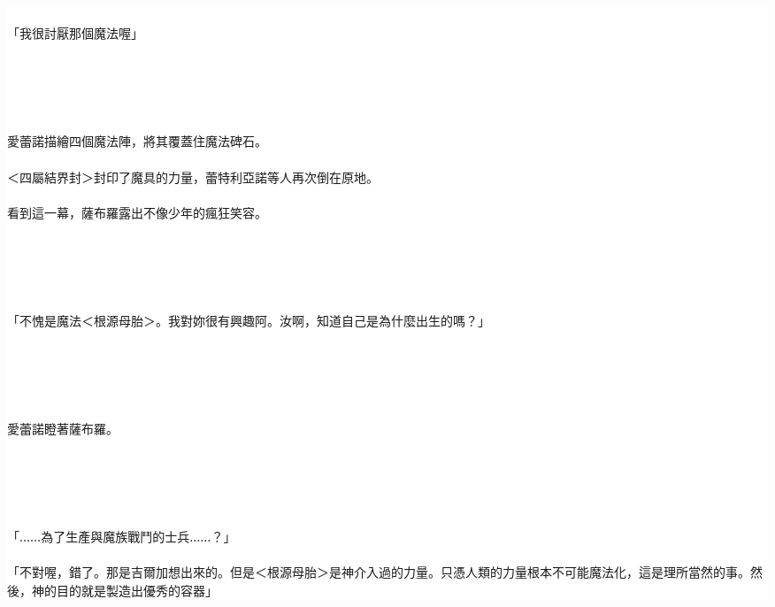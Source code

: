 </br>
「我很討厭那個魔法喔」
</br>

</br>
 
</br>

</br>
 
</br>

</br>
愛蕾諾描繪四個魔法陣，將其覆蓋住魔法碑石。
</br>

</br>
＜四屬結界封＞封印了魔具的力量，蕾特利亞諾等人再次倒在原地。
</br>

</br>
看到這一幕，薩布羅露出不像少年的瘋狂笑容。
</br>

</br>
 
</br>

</br>
 
</br>

</br>
「不愧是魔法＜根源母胎＞。我對妳很有興趣阿。汝啊，知道自己是為什麼出生的嗎？」
</br>

</br>
 
</br>

</br>
 
</br>

</br>
愛蕾諾瞪著薩布羅。
</br>

</br>
 
</br>

</br>
 
</br>

</br>
「……為了生產與魔族戰鬥的士兵……？」
</br>

</br>
「不對喔，錯了。那是吉爾加想出來的。但是＜根源母胎＞是神介入過的力量。只憑人類的力量根本不可能魔法化，這是理所當然的事。然後，神的目的就是製造出優秀的容器」
</br>
